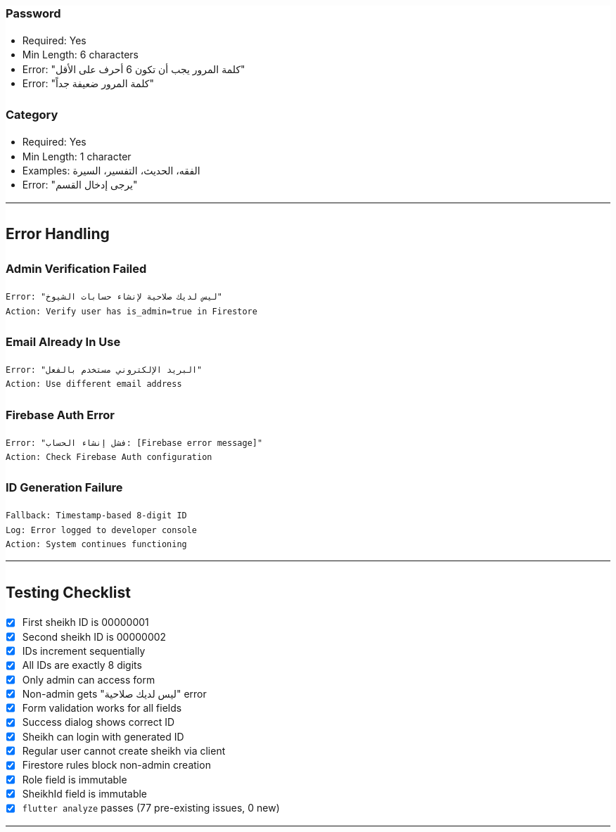 ### Password
- Required: Yes
- Min Length: 6 characters
- Error: "كلمة المرور يجب أن تكون 6 أحرف على الأقل"
- Error: "كلمة المرور ضعيفة جداً"

### Category
- Required: Yes
- Min Length: 1 character
- Examples: الفقه، الحديث، التفسير، السيرة
- Error: "يرجى إدخال القسم"

---

## Error Handling

### Admin Verification Failed
```
Error: "ليس لديك صلاحية لإنشاء حسابات الشيوخ"
Action: Verify user has is_admin=true in Firestore
```

### Email Already In Use
```
Error: "البريد الإلكتروني مستخدم بالفعل"
Action: Use different email address
```

### Firebase Auth Error
```
Error: "فشل إنشاء الحساب: [Firebase error message]"
Action: Check Firebase Auth configuration
```

### ID Generation Failure
```
Fallback: Timestamp-based 8-digit ID
Log: Error logged to developer console
Action: System continues functioning
```

---

## Testing Checklist

- [x] First sheikh ID is 00000001
- [x] Second sheikh ID is 00000002
- [x] IDs increment sequentially
- [x] All IDs are exactly 8 digits
- [x] Only admin can access form
- [x] Non-admin gets "ليس لديك صلاحية" error
- [x] Form validation works for all fields
- [x] Success dialog shows correct ID
- [x] Sheikh can login with generated ID
- [x] Regular user cannot create sheikh via client
- [x] Firestore rules block non-admin creation
- [x] Role field is immutable
- [x] SheikhId field is immutable
- [x] `flutter analyze` passes (77 pre-existing issues, 0 new)

---
